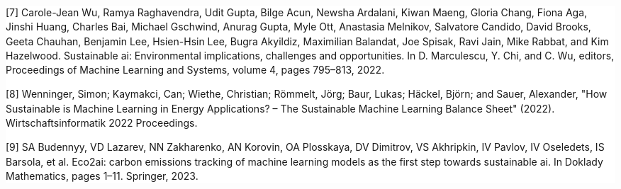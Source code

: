 [7] Carole-Jean Wu, Ramya Raghavendra, Udit Gupta, Bilge Acun, Newsha Ardalani, Kiwan Maeng, Gloria Chang, Fiona Aga, Jinshi Huang, Charles Bai, Michael Gschwind, Anurag Gupta, Myle Ott, Anastasia Melnikov, Salvatore Candido, David Brooks, Geeta Chauhan, Benjamin Lee, Hsien-Hsin Lee, Bugra Akyildiz, Maximilian Balandat, Joe Spisak, Ravi Jain, Mike Rabbat, and Kim Hazelwood. Sustainable ai: Environmental implications, challenges and opportunities. In D. Marculescu, Y. Chi, and C. Wu, editors, Proceedings of Machine Learning and Systems, volume 4, pages 795–813, 2022.

[8] Wenninger, Simon; Kaymakci, Can; Wiethe, Christian; Römmelt, Jörg; Baur, Lukas; Häckel, Björn; and Sauer, Alexander, "How Sustainable is Machine Learning in Energy Applications? – The Sustainable Machine Learning Balance Sheet" (2022). Wirtschaftsinformatik 2022 Proceedings.

[9] SA Budennyy, VD Lazarev, NN Zakharenko, AN Korovin, OA Plosskaya, DV Dimitrov, VS Akhripkin, IV Pavlov, IV Oseledets, IS Barsola, et al. Eco2ai: carbon emissions tracking of machine learning models as the first step towards sustainable ai. In Doklady Mathematics, pages 1–11. Springer, 2023.
